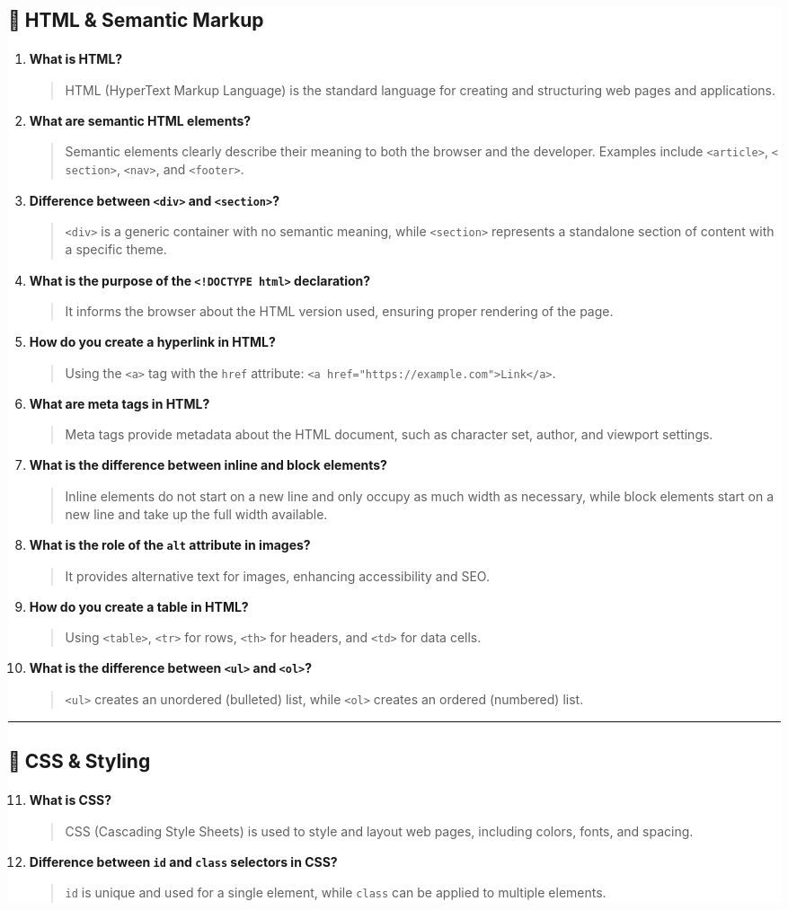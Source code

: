 ## 🧱 HTML & Semantic Markup

1. **What is HTML?**
    
    > HTML (HyperText Markup Language) is the standard language for creating and structuring web pages and applications.
    
2. **What are semantic HTML elements?**
    
    > Semantic elements clearly describe their meaning to both the browser and the developer. Examples include `<article>`, `<section>`, `<nav>`, and `<footer>`.
    
3. **Difference between `<div>` and `<section>`?**
    
    > `<div>` is a generic container with no semantic meaning, while `<section>` represents a standalone section of content with a specific theme.
    
4. **What is the purpose of the `<!DOCTYPE html>` declaration?**
    
    > It informs the browser about the HTML version used, ensuring proper rendering of the page.
    
5. **How do you create a hyperlink in HTML?**
    
    > Using the `<a>` tag with the `href` attribute: `<a href="https://example.com">Link</a>`.
    
6. **What are meta tags in HTML?**
    
    > Meta tags provide metadata about the HTML document, such as character set, author, and viewport settings.
    
7. **What is the difference between inline and block elements?**
    
    > Inline elements do not start on a new line and only occupy as much width as necessary, while block elements start on a new line and take up the full width available.
    
8. **What is the role of the `alt` attribute in images?**
    
    > It provides alternative text for images, enhancing accessibility and SEO.
    
9. **How do you create a table in HTML?**
    
    > Using `<table>`, `<tr>` for rows, `<th>` for headers, and `<td>` for data cells.
    
10. **What is the difference between `<ul>` and `<ol>`?**
    
    > `<ul>` creates an unordered (bulleted) list, while `<ol>` creates an ordered (numbered) list.
    

---

## 🎨 CSS & Styling

11. **What is CSS?**
    
    > CSS (Cascading Style Sheets) is used to style and layout web pages, including colors, fonts, and spacing.
    
12. **Difference between `id` and `class` selectors in CSS?**
    
    > `id` is unique and used for a single element, while `class` can be applied to multiple elements.
    